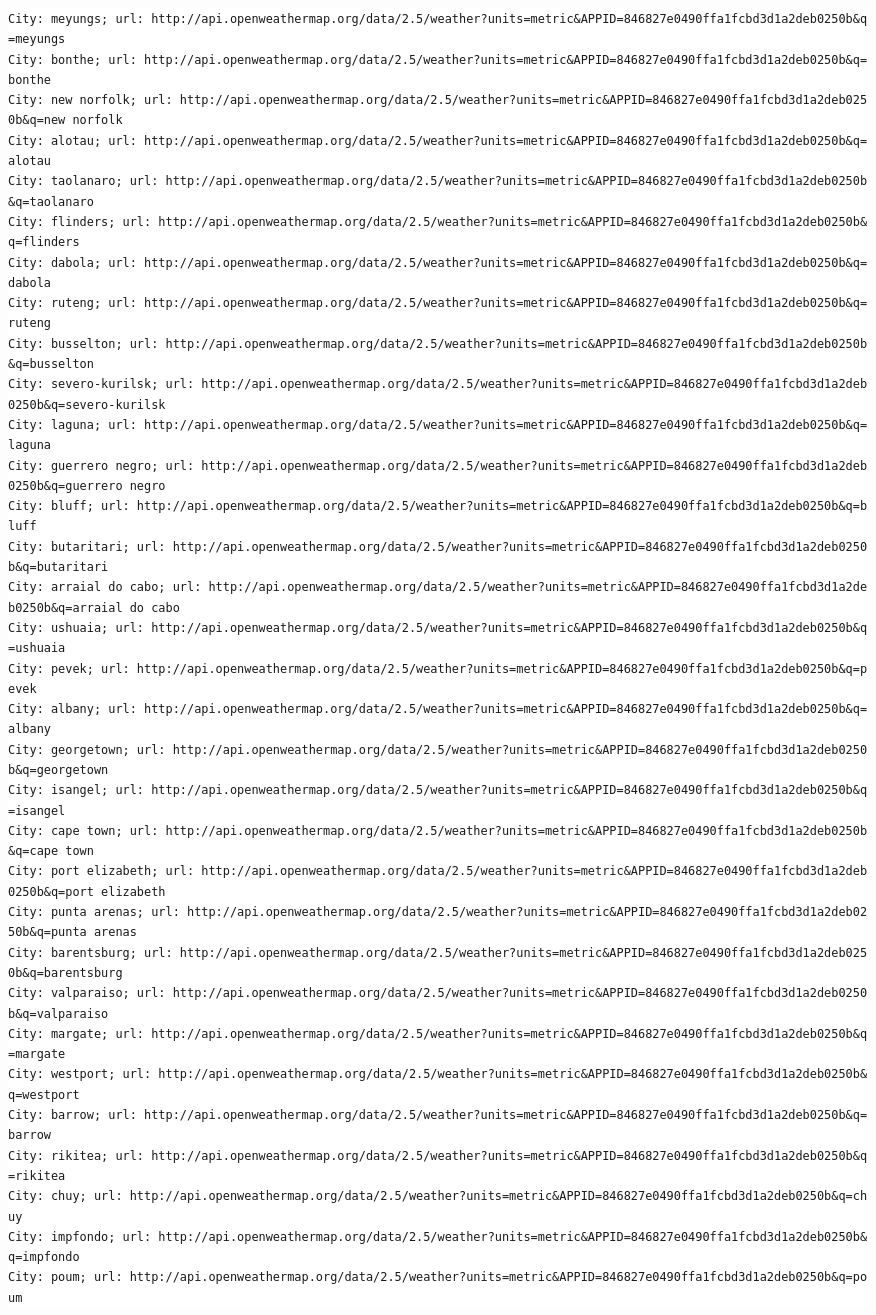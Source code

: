     City: meyungs; url: http://api.openweathermap.org/data/2.5/weather?units=metric&APPID=846827e0490ffa1fcbd3d1a2deb0250b&q=meyungs
    City: bonthe; url: http://api.openweathermap.org/data/2.5/weather?units=metric&APPID=846827e0490ffa1fcbd3d1a2deb0250b&q=bonthe
    City: new norfolk; url: http://api.openweathermap.org/data/2.5/weather?units=metric&APPID=846827e0490ffa1fcbd3d1a2deb0250b&q=new norfolk
    City: alotau; url: http://api.openweathermap.org/data/2.5/weather?units=metric&APPID=846827e0490ffa1fcbd3d1a2deb0250b&q=alotau
    City: taolanaro; url: http://api.openweathermap.org/data/2.5/weather?units=metric&APPID=846827e0490ffa1fcbd3d1a2deb0250b&q=taolanaro
    City: flinders; url: http://api.openweathermap.org/data/2.5/weather?units=metric&APPID=846827e0490ffa1fcbd3d1a2deb0250b&q=flinders
    City: dabola; url: http://api.openweathermap.org/data/2.5/weather?units=metric&APPID=846827e0490ffa1fcbd3d1a2deb0250b&q=dabola
    City: ruteng; url: http://api.openweathermap.org/data/2.5/weather?units=metric&APPID=846827e0490ffa1fcbd3d1a2deb0250b&q=ruteng
    City: busselton; url: http://api.openweathermap.org/data/2.5/weather?units=metric&APPID=846827e0490ffa1fcbd3d1a2deb0250b&q=busselton
    City: severo-kurilsk; url: http://api.openweathermap.org/data/2.5/weather?units=metric&APPID=846827e0490ffa1fcbd3d1a2deb0250b&q=severo-kurilsk
    City: laguna; url: http://api.openweathermap.org/data/2.5/weather?units=metric&APPID=846827e0490ffa1fcbd3d1a2deb0250b&q=laguna
    City: guerrero negro; url: http://api.openweathermap.org/data/2.5/weather?units=metric&APPID=846827e0490ffa1fcbd3d1a2deb0250b&q=guerrero negro
    City: bluff; url: http://api.openweathermap.org/data/2.5/weather?units=metric&APPID=846827e0490ffa1fcbd3d1a2deb0250b&q=bluff
    City: butaritari; url: http://api.openweathermap.org/data/2.5/weather?units=metric&APPID=846827e0490ffa1fcbd3d1a2deb0250b&q=butaritari
    City: arraial do cabo; url: http://api.openweathermap.org/data/2.5/weather?units=metric&APPID=846827e0490ffa1fcbd3d1a2deb0250b&q=arraial do cabo
    City: ushuaia; url: http://api.openweathermap.org/data/2.5/weather?units=metric&APPID=846827e0490ffa1fcbd3d1a2deb0250b&q=ushuaia
    City: pevek; url: http://api.openweathermap.org/data/2.5/weather?units=metric&APPID=846827e0490ffa1fcbd3d1a2deb0250b&q=pevek
    City: albany; url: http://api.openweathermap.org/data/2.5/weather?units=metric&APPID=846827e0490ffa1fcbd3d1a2deb0250b&q=albany
    City: georgetown; url: http://api.openweathermap.org/data/2.5/weather?units=metric&APPID=846827e0490ffa1fcbd3d1a2deb0250b&q=georgetown
    City: isangel; url: http://api.openweathermap.org/data/2.5/weather?units=metric&APPID=846827e0490ffa1fcbd3d1a2deb0250b&q=isangel
    City: cape town; url: http://api.openweathermap.org/data/2.5/weather?units=metric&APPID=846827e0490ffa1fcbd3d1a2deb0250b&q=cape town
    City: port elizabeth; url: http://api.openweathermap.org/data/2.5/weather?units=metric&APPID=846827e0490ffa1fcbd3d1a2deb0250b&q=port elizabeth
    City: punta arenas; url: http://api.openweathermap.org/data/2.5/weather?units=metric&APPID=846827e0490ffa1fcbd3d1a2deb0250b&q=punta arenas
    City: barentsburg; url: http://api.openweathermap.org/data/2.5/weather?units=metric&APPID=846827e0490ffa1fcbd3d1a2deb0250b&q=barentsburg
    City: valparaiso; url: http://api.openweathermap.org/data/2.5/weather?units=metric&APPID=846827e0490ffa1fcbd3d1a2deb0250b&q=valparaiso
    City: margate; url: http://api.openweathermap.org/data/2.5/weather?units=metric&APPID=846827e0490ffa1fcbd3d1a2deb0250b&q=margate
    City: westport; url: http://api.openweathermap.org/data/2.5/weather?units=metric&APPID=846827e0490ffa1fcbd3d1a2deb0250b&q=westport
    City: barrow; url: http://api.openweathermap.org/data/2.5/weather?units=metric&APPID=846827e0490ffa1fcbd3d1a2deb0250b&q=barrow
    City: rikitea; url: http://api.openweathermap.org/data/2.5/weather?units=metric&APPID=846827e0490ffa1fcbd3d1a2deb0250b&q=rikitea
    City: chuy; url: http://api.openweathermap.org/data/2.5/weather?units=metric&APPID=846827e0490ffa1fcbd3d1a2deb0250b&q=chuy
    City: impfondo; url: http://api.openweathermap.org/data/2.5/weather?units=metric&APPID=846827e0490ffa1fcbd3d1a2deb0250b&q=impfondo
    City: poum; url: http://api.openweathermap.org/data/2.5/weather?units=metric&APPID=846827e0490ffa1fcbd3d1a2deb0250b&q=poum